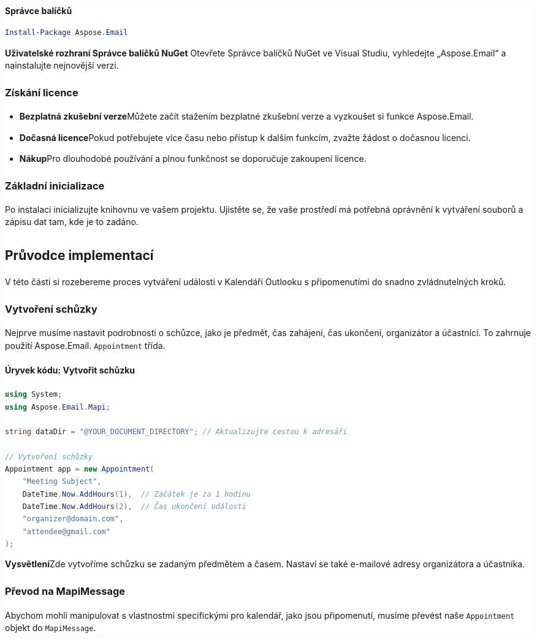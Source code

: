 **Správce balíčků**
```powershell
Install-Package Aspose.Email
```

**Uživatelské rozhraní Správce balíčků NuGet**
Otevřete Správce balíčků NuGet ve Visual Studiu, vyhledejte „Aspose.Email“ a nainstalujte nejnovější verzi.

### Získání licence
- **Bezplatná zkušební verze**Můžete začít stažením bezplatné zkušební verze a vyzkoušet si funkce Aspose.Email.
  
- **Dočasná licence**Pokud potřebujete více času nebo přístup k dalším funkcím, zvažte žádost o dočasnou licenci.
  
- **Nákup**Pro dlouhodobé používání a plnou funkčnost se doporučuje zakoupení licence.

### Základní inicializace
Po instalaci inicializujte knihovnu ve vašem projektu. Ujistěte se, že vaše prostředí má potřebná oprávnění k vytváření souborů a zápisu dat tam, kde je to zadáno.

## Průvodce implementací
V této části si rozebereme proces vytváření události v Kalendáři Outlooku s připomenutími do snadno zvládnutelných kroků.

### Vytvoření schůzky
Nejprve musíme nastavit podrobnosti o schůzce, jako je předmět, čas zahájení, čas ukončení, organizátor a účastníci. To zahrnuje použití Aspose.Email. `Appointment` třída.

#### Úryvek kódu: Vytvořit schůzku
```csharp
using System;
using Aspose.Email.Mapi;

string dataDir = "@YOUR_DOCUMENT_DIRECTORY"; // Aktualizujte cestou k adresáři

// Vytvoření schůzky
Appointment app = new Appointment(
    "Meeting Subject", 
    DateTime.Now.AddHours(1),  // Začátek je za 1 hodinu
    DateTime.Now.AddHours(2),  // Čas ukončení události
    "organizer@domain.com", 
    "attendee@gmail.com"
);
```
**Vysvětlení**Zde vytvoříme schůzku se zadaným předmětem a časem. Nastaví se také e-mailové adresy organizátora a účastníka.

### Převod na MapiMessage
Abychom mohli manipulovat s vlastnostmi specifickými pro kalendář, jako jsou připomenutí, musíme převést naše `Appointment` objekt do `MapiMessage`.

